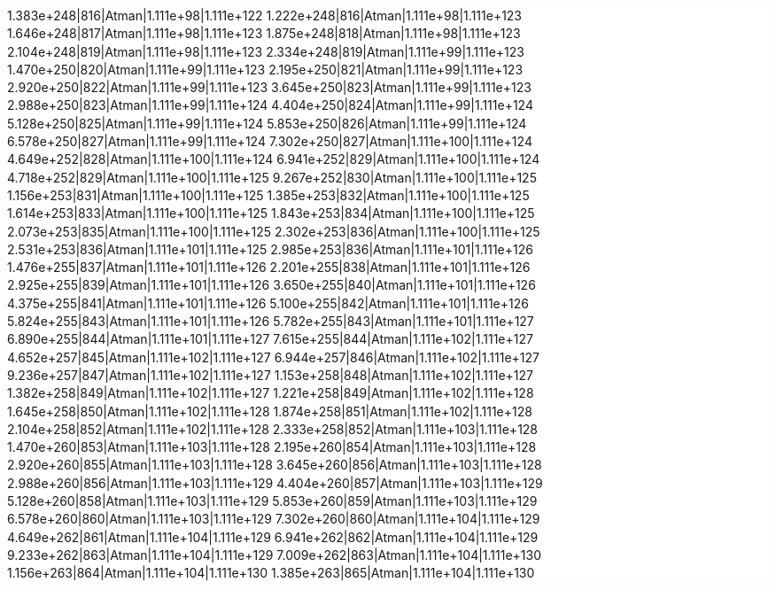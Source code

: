 1.383e+248|816|Atman|1.111e+98|1.111e+122
1.222e+248|816|Atman|1.111e+98|1.111e+123
1.646e+248|817|Atman|1.111e+98|1.111e+123
1.875e+248|818|Atman|1.111e+98|1.111e+123
2.104e+248|819|Atman|1.111e+98|1.111e+123
2.334e+248|819|Atman|1.111e+99|1.111e+123
1.470e+250|820|Atman|1.111e+99|1.111e+123
2.195e+250|821|Atman|1.111e+99|1.111e+123
2.920e+250|822|Atman|1.111e+99|1.111e+123
3.645e+250|823|Atman|1.111e+99|1.111e+123
2.988e+250|823|Atman|1.111e+99|1.111e+124
4.404e+250|824|Atman|1.111e+99|1.111e+124
5.128e+250|825|Atman|1.111e+99|1.111e+124
5.853e+250|826|Atman|1.111e+99|1.111e+124
6.578e+250|827|Atman|1.111e+99|1.111e+124
7.302e+250|827|Atman|1.111e+100|1.111e+124
4.649e+252|828|Atman|1.111e+100|1.111e+124
6.941e+252|829|Atman|1.111e+100|1.111e+124
4.718e+252|829|Atman|1.111e+100|1.111e+125
9.267e+252|830|Atman|1.111e+100|1.111e+125
1.156e+253|831|Atman|1.111e+100|1.111e+125
1.385e+253|832|Atman|1.111e+100|1.111e+125
1.614e+253|833|Atman|1.111e+100|1.111e+125
1.843e+253|834|Atman|1.111e+100|1.111e+125
2.073e+253|835|Atman|1.111e+100|1.111e+125
2.302e+253|836|Atman|1.111e+100|1.111e+125
2.531e+253|836|Atman|1.111e+101|1.111e+125
2.985e+253|836|Atman|1.111e+101|1.111e+126
1.476e+255|837|Atman|1.111e+101|1.111e+126
2.201e+255|838|Atman|1.111e+101|1.111e+126
2.925e+255|839|Atman|1.111e+101|1.111e+126
3.650e+255|840|Atman|1.111e+101|1.111e+126
4.375e+255|841|Atman|1.111e+101|1.111e+126
5.100e+255|842|Atman|1.111e+101|1.111e+126
5.824e+255|843|Atman|1.111e+101|1.111e+126
5.782e+255|843|Atman|1.111e+101|1.111e+127
6.890e+255|844|Atman|1.111e+101|1.111e+127
7.615e+255|844|Atman|1.111e+102|1.111e+127
4.652e+257|845|Atman|1.111e+102|1.111e+127
6.944e+257|846|Atman|1.111e+102|1.111e+127
9.236e+257|847|Atman|1.111e+102|1.111e+127
1.153e+258|848|Atman|1.111e+102|1.111e+127
1.382e+258|849|Atman|1.111e+102|1.111e+127
1.221e+258|849|Atman|1.111e+102|1.111e+128
1.645e+258|850|Atman|1.111e+102|1.111e+128
1.874e+258|851|Atman|1.111e+102|1.111e+128
2.104e+258|852|Atman|1.111e+102|1.111e+128
2.333e+258|852|Atman|1.111e+103|1.111e+128
1.470e+260|853|Atman|1.111e+103|1.111e+128
2.195e+260|854|Atman|1.111e+103|1.111e+128
2.920e+260|855|Atman|1.111e+103|1.111e+128
3.645e+260|856|Atman|1.111e+103|1.111e+128
2.988e+260|856|Atman|1.111e+103|1.111e+129
4.404e+260|857|Atman|1.111e+103|1.111e+129
5.128e+260|858|Atman|1.111e+103|1.111e+129
5.853e+260|859|Atman|1.111e+103|1.111e+129
6.578e+260|860|Atman|1.111e+103|1.111e+129
7.302e+260|860|Atman|1.111e+104|1.111e+129
4.649e+262|861|Atman|1.111e+104|1.111e+129
6.941e+262|862|Atman|1.111e+104|1.111e+129
9.233e+262|863|Atman|1.111e+104|1.111e+129
7.009e+262|863|Atman|1.111e+104|1.111e+130
1.156e+263|864|Atman|1.111e+104|1.111e+130
1.385e+263|865|Atman|1.111e+104|1.111e+130